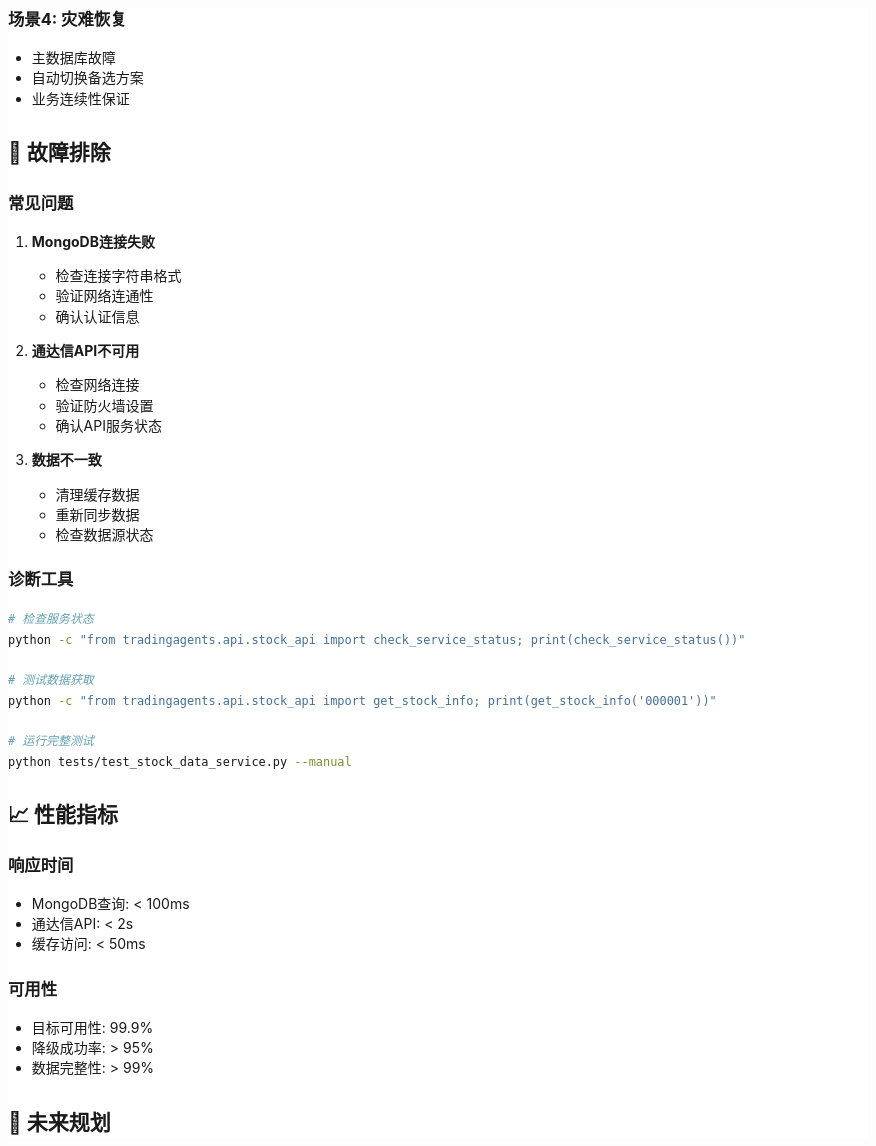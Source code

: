 ### 场景4: 灾难恢复
- 主数据库故障
- 自动切换备选方案
- 业务连续性保证

## 🔧 故障排除

### 常见问题

1. **MongoDB连接失败**
   - 检查连接字符串格式
   - 验证网络连通性
   - 确认认证信息

2. **通达信API不可用**
   - 检查网络连接
   - 验证防火墙设置
   - 确认API服务状态

3. **数据不一致**
   - 清理缓存数据
   - 重新同步数据
   - 检查数据源状态

### 诊断工具

```bash
# 检查服务状态
python -c "from tradingagents.api.stock_api import check_service_status; print(check_service_status())"

# 测试数据获取
python -c "from tradingagents.api.stock_api import get_stock_info; print(get_stock_info('000001'))"

# 运行完整测试
python tests/test_stock_data_service.py --manual
```

## 📈 性能指标

### 响应时间
- MongoDB查询: < 100ms
- 通达信API: < 2s
- 缓存访问: < 50ms

### 可用性
- 目标可用性: 99.9%
- 降级成功率: > 95%
- 数据完整性: > 99%

## 🔮 未来规划
